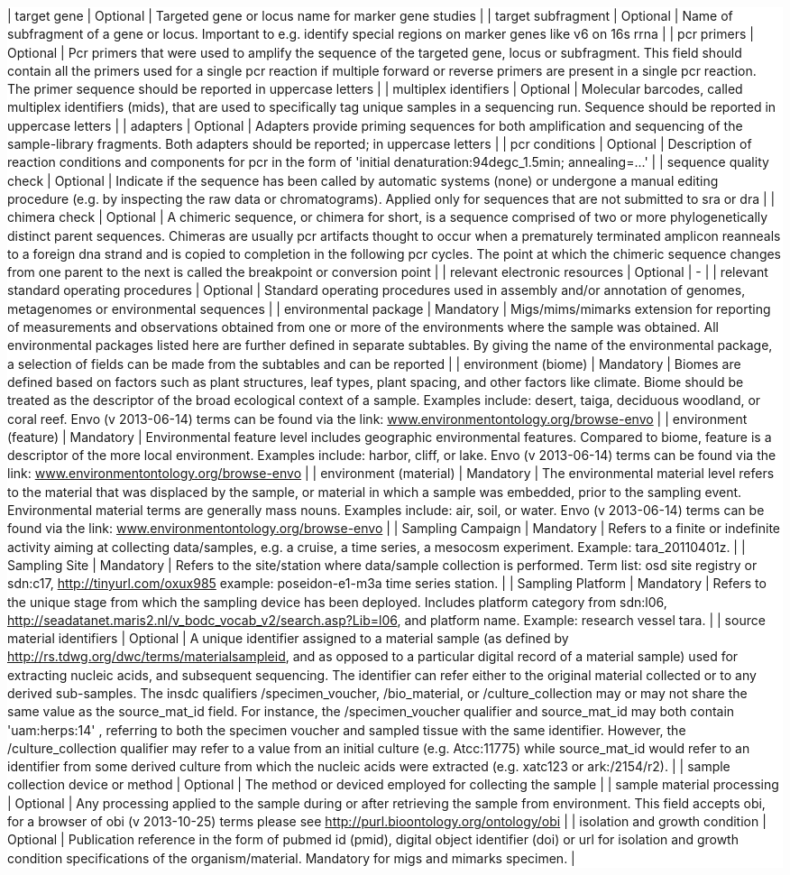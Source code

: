 | target gene | Optional | Targeted gene or locus name for marker gene studies |
| target subfragment | Optional | Name of subfragment of a gene or locus. Important to e.g. identify special regions on marker genes like v6 on 16s rrna |
| pcr primers | Optional | Pcr primers that were used to amplify the sequence of the targeted gene, locus or subfragment. This field should contain all the primers used for a single pcr reaction if multiple forward or reverse primers are present in a single pcr reaction. The primer sequence should be reported in uppercase letters |
| multiplex identifiers | Optional | Molecular barcodes, called multiplex identifiers (mids), that are used to specifically tag unique samples in a sequencing run. Sequence should be reported in uppercase letters |
| adapters | Optional | Adapters provide priming sequences for both amplification and sequencing of the sample-library fragments. Both adapters should be reported; in uppercase letters |
| pcr conditions | Optional | Description of reaction conditions and components for pcr in the form of 'initial denaturation:94degc_1.5min; annealing=...' |
| sequence quality check | Optional | Indicate if the sequence has been called by automatic systems (none) or undergone a manual editing procedure (e.g. by inspecting the raw data or chromatograms). Applied only for sequences that are not submitted to sra or dra |
| chimera check | Optional | A chimeric sequence, or chimera for short, is a sequence comprised of two or more phylogenetically distinct parent sequences. Chimeras are usually pcr artifacts thought to occur when a prematurely terminated amplicon reanneals to a foreign dna strand and is copied to completion in the following pcr cycles. The point at which the chimeric sequence changes from one parent to the next is called the breakpoint or conversion point |
| relevant electronic resources | Optional | - |
| relevant standard operating procedures | Optional | Standard operating procedures used in assembly and/or annotation of genomes, metagenomes or environmental sequences |
| environmental package | Mandatory | Migs/mims/mimarks extension for reporting of measurements and observations obtained from one or more of the environments where the sample was obtained. All environmental packages listed here are further defined in separate subtables. By giving the name of the environmental package, a selection of fields can be made from the subtables and can be reported |
| environment (biome) | Mandatory | Biomes are defined based on factors such as plant structures, leaf types, plant spacing, and other factors like climate. Biome should be treated as the descriptor of the broad ecological context of a sample. Examples include: desert, taiga, deciduous woodland, or coral reef. Envo (v 2013-06-14) terms can be found via the link: www.environmentontology.org/browse-envo |
| environment (feature) | Mandatory | Environmental feature level includes geographic environmental features. Compared to biome, feature is a descriptor of the more local environment. Examples include: harbor, cliff, or lake. Envo (v 2013-06-14) terms can be found via the link: www.environmentontology.org/browse-envo |
| environment (material) | Mandatory | The environmental material level refers to the material that was displaced by the sample, or material in which a sample was embedded, prior to the sampling event. Environmental material terms are generally mass nouns. Examples include: air, soil, or water. Envo (v 2013-06-14) terms can be found via the link: www.environmentontology.org/browse-envo |
| Sampling Campaign | Mandatory | Refers to a finite or indefinite activity aiming at collecting data/samples, e.g. a cruise, a time series, a mesocosm experiment. Example: tara_20110401z. |
| Sampling Site | Mandatory | Refers to the site/station where data/sample collection is performed. Term list: osd site registry or sdn:c17, http://tinyurl.com/oxux985 example: poseidon-e1-m3a time series station. |
| Sampling Platform | Mandatory | Refers to the unique stage from which the sampling device has been deployed. Includes platform category from sdn:l06, http://seadatanet.maris2.nl/v_bodc_vocab_v2/search.asp?Lib=l06, and platform name. Example: research vessel tara. |
| source material identifiers | Optional | A unique identifier assigned to a material sample (as defined by http://rs.tdwg.org/dwc/terms/materialsampleid, and as opposed to a particular digital record of a material sample) used for extracting nucleic acids, and subsequent sequencing. The identifier can refer either to the original material collected or to any derived sub-samples. The insdc qualifiers /specimen_voucher, /bio_material, or /culture_collection may or may not share the same value as the source_mat_id field. For instance, the /specimen_voucher qualifier and source_mat_id may both contain 'uam:herps:14' , referring to both the specimen voucher and sampled tissue with the same identifier. However, the /culture_collection qualifier may refer to a value from an initial culture (e.g. Atcc:11775) while source_mat_id would refer to an identifier from some derived culture from which the nucleic acids were extracted (e.g. xatc123 or ark:/2154/r2). |
| sample collection device or method | Optional | The method or deviced employed for collecting the sample |
| sample material processing | Optional | Any processing applied to the sample during or after retrieving the sample from environment. This field accepts obi, for a browser of obi (v 2013-10-25) terms please see http://purl.bioontology.org/ontology/obi |
| isolation and growth condition | Optional | Publication reference in the form of pubmed id (pmid), digital object identifier (doi) or url for isolation and growth condition specifications of the organism/material. Mandatory for migs and mimarks specimen. |
